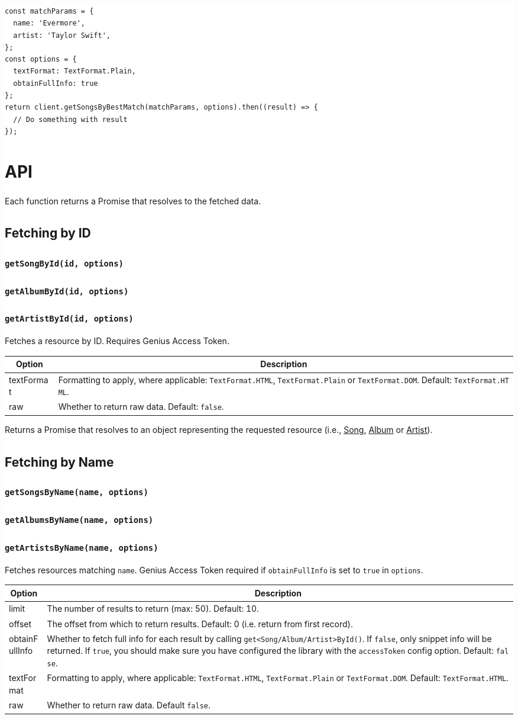 ```
const matchParams = {
  name: 'Evermore',
  artist: 'Taylor Swift',
};
const options = {
  textFormat: TextFormat.Plain,
  obtainFullInfo: true
};
return client.getSongsByBestMatch(matchParams, options).then((result) => {
  // Do something with result
});
```

# API

Each function returns a Promise that resolves to the fetched data.

## Fetching by ID

### `getSongById(id, options)`
### `getAlbumById(id, options)`
### `getArtistById(id, options)`

Fetches a resource by ID. Requires Genius Access Token.


| Option     | Description                                                    |
|------------|----------------------------------------------------------------|
| textFormat | Formatting to apply, where applicable: `TextFormat.HTML`, `TextFormat.Plain` or `TextFormat.DOM`. Default: `TextFormat.HTML`. |
| raw        | Whether to return raw data. Default: `false`.                   |

Returns a Promise that resolves to an object representing the requested resource (i.e., [Song](./docs/api/interfaces/Song.md), [Album](./docs/api/interfaces/Album.md) or [Artist](./docs/api/interfaces/Artist.md)).

## Fetching by Name

### `getSongsByName(name, options)`
### `getAlbumsByName(name, options)`
### `getArtistsByName(name, options)`

Fetches resources matching `name`. Genius Access Token required if `obtainFullInfo` is set to `true` in `options`.

| Option         | Description                                                                                                                                                                                                                                                    |
|----------------|----------------------------------------------------------------------------------------------------------------------------------------------------------------------------------------------------------------------------------------------------------------|
| limit          | The number of results to return (max: 50). Default: 10.                                                                                                                                                                                                        |
| offset         | The offset from which to return results. Default: 0 (i.e. return from first record).                                                                                                                                                                           |
| obtainFullInfo | Whether to fetch full info for each result by calling `get<Song/Album/Artist>ById()`. If `false`, only snippet info will be returned. If `true`, you should make sure you have configured the library with the `accessToken` config option. Default: `false`. |
| textFormat     | Formatting to apply, where applicable: `TextFormat.HTML`, `TextFormat.Plain` or `TextFormat.DOM`. Default: `TextFormat.HTML`.                                                                                                                                                                              |
| raw            | Whether to return raw data. Default `false`.                                                                                                                                                                                                                   |
